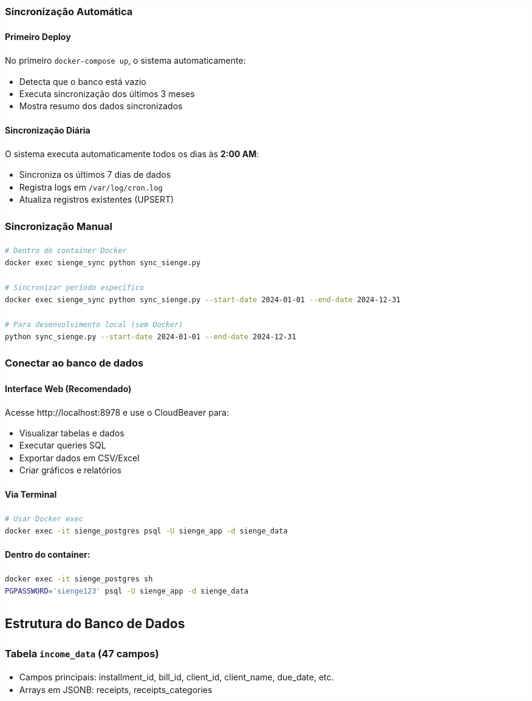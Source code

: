 ### Sincronização Automática

#### Primeiro Deploy
No primeiro `docker-compose up`, o sistema automaticamente:
- Detecta que o banco está vazio
- Executa sincronização dos últimos 3 meses
- Mostra resumo dos dados sincronizados

#### Sincronização Diária
O sistema executa automaticamente todos os dias às **2:00 AM**:
- Sincroniza os últimos 7 dias de dados
- Registra logs em `/var/log/cron.log`
- Atualiza registros existentes (UPSERT)

### Sincronização Manual

```bash
# Dentro do container Docker
docker exec sienge_sync python sync_sienge.py

# Sincronizar período específico
docker exec sienge_sync python sync_sienge.py --start-date 2024-01-01 --end-date 2024-12-31

# Para desenvolvimento local (sem Docker)
python sync_sienge.py --start-date 2024-01-01 --end-date 2024-12-31
```

### Conectar ao banco de dados

#### Interface Web (Recomendado)
Acesse http://localhost:8978 e use o CloudBeaver para:
- Visualizar tabelas e dados
- Executar queries SQL
- Exportar dados em CSV/Excel
- Criar gráficos e relatórios

#### Via Terminal
```bash
# Usar Docker exec
docker exec -it sienge_postgres psql -U sienge_app -d sienge_data
```

#### Dentro do container:
```bash
docker exec -it sienge_postgres sh
PGPASSWORD='sienge123' psql -U sienge_app -d sienge_data
```

## Estrutura do Banco de Dados

### Tabela `income_data` (47 campos)
- Campos principais: installment_id, bill_id, client_id, client_name, due_date, etc.
- Arrays em JSONB: receipts, receipts_categories
